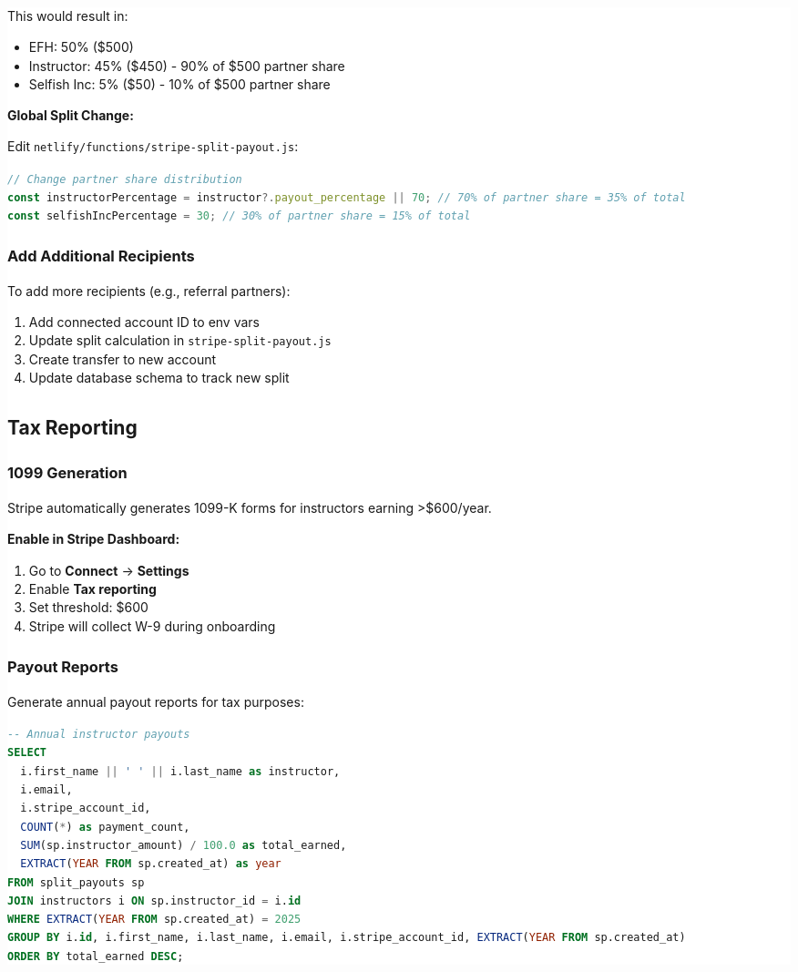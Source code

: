 This would result in:

- EFH: 50% ($500)
- Instructor: 45% ($450) - 90% of $500 partner share
- Selfish Inc: 5% ($50) - 10% of $500 partner share

**Global Split Change:**

Edit `netlify/functions/stripe-split-payout.js`:

```javascript
// Change partner share distribution
const instructorPercentage = instructor?.payout_percentage || 70; // 70% of partner share = 35% of total
const selfishIncPercentage = 30; // 30% of partner share = 15% of total
```

### Add Additional Recipients

To add more recipients (e.g., referral partners):

1. Add connected account ID to env vars
2. Update split calculation in `stripe-split-payout.js`
3. Create transfer to new account
4. Update database schema to track new split

## Tax Reporting

### 1099 Generation

Stripe automatically generates 1099-K forms for instructors earning >$600/year.

**Enable in Stripe Dashboard:**

1. Go to **Connect** → **Settings**
2. Enable **Tax reporting**
3. Set threshold: $600
4. Stripe will collect W-9 during onboarding

### Payout Reports

Generate annual payout reports for tax purposes:

```sql
-- Annual instructor payouts
SELECT
  i.first_name || ' ' || i.last_name as instructor,
  i.email,
  i.stripe_account_id,
  COUNT(*) as payment_count,
  SUM(sp.instructor_amount) / 100.0 as total_earned,
  EXTRACT(YEAR FROM sp.created_at) as year
FROM split_payouts sp
JOIN instructors i ON sp.instructor_id = i.id
WHERE EXTRACT(YEAR FROM sp.created_at) = 2025
GROUP BY i.id, i.first_name, i.last_name, i.email, i.stripe_account_id, EXTRACT(YEAR FROM sp.created_at)
ORDER BY total_earned DESC;
```
